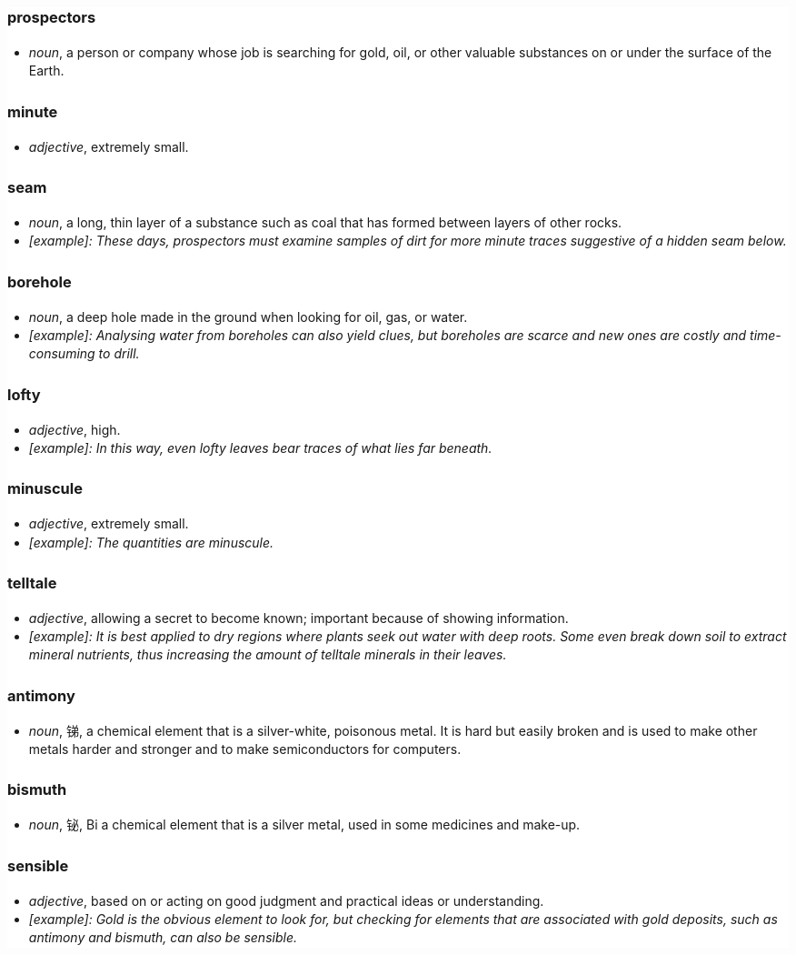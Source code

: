 ### prospectors

* *noun*, a person or company whose job is searching for gold, oil, or other valuable substances on or under the surface of the Earth.

### minute

* *adjective*, extremely small.

### seam

* *noun*, a long, thin layer of a substance such as coal that has formed between layers of other rocks.
* *[example]: These days, prospectors must examine samples of dirt for more minute traces suggestive of a hidden seam below.*

### borehole

* *noun*, a deep hole made in the ground when looking for oil, gas, or water.
* *[example]: Analysing water from boreholes can also yield clues, but boreholes are scarce and new ones are costly and time-consuming to drill.*

### lofty

* *adjective*, high.
* *[example]: In this way, even lofty leaves bear traces of what lies far beneath.*

### minuscule

* *adjective*, extremely small.
* *[example]: The quantities are minuscule.*

### telltale

* *adjective*, allowing a secret to become known; important because of showing information.
* *[example]: It is best applied to dry regions where plants seek out water with deep roots. Some even break down soil to extract mineral nutrients, thus increasing the amount of telltale minerals in their leaves.*

### antimony

* *noun*, 锑, a chemical element that is a silver-white, poisonous metal. It is hard but easily broken and is used to make other metals harder and stronger and to make semiconductors for computers.

### bismuth

* *noun*, 铋, Bi a chemical element that is a silver metal, used in some medicines and make-up.

### sensible

* *adjective*, based on or acting on good judgment and practical ideas or understanding.
* *[example]: Gold is the obvious element to look for, but checking for elements that are associated with gold deposits, such as antimony and bismuth, can also be sensible.*
